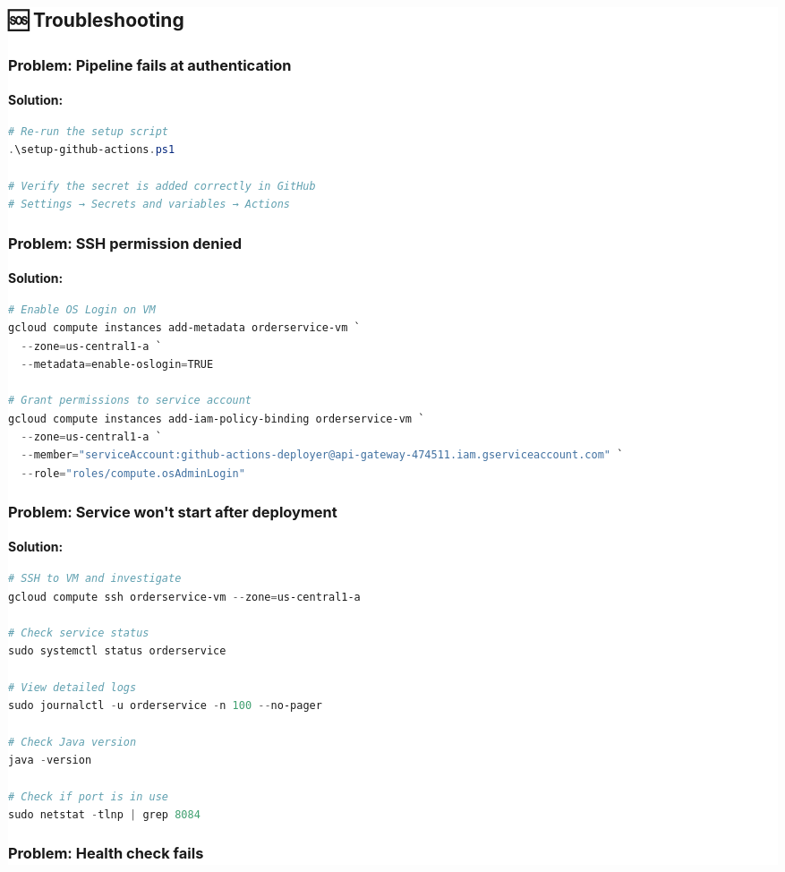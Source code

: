 
## 🆘 Troubleshooting

### Problem: Pipeline fails at authentication

**Solution:**
```powershell
# Re-run the setup script
.\setup-github-actions.ps1

# Verify the secret is added correctly in GitHub
# Settings → Secrets and variables → Actions
```

### Problem: SSH permission denied

**Solution:**
```powershell
# Enable OS Login on VM
gcloud compute instances add-metadata orderservice-vm `
  --zone=us-central1-a `
  --metadata=enable-oslogin=TRUE

# Grant permissions to service account
gcloud compute instances add-iam-policy-binding orderservice-vm `
  --zone=us-central1-a `
  --member="serviceAccount:github-actions-deployer@api-gateway-474511.iam.gserviceaccount.com" `
  --role="roles/compute.osAdminLogin"
```

### Problem: Service won't start after deployment

**Solution:**
```powershell
# SSH to VM and investigate
gcloud compute ssh orderservice-vm --zone=us-central1-a

# Check service status
sudo systemctl status orderservice

# View detailed logs
sudo journalctl -u orderservice -n 100 --no-pager

# Check Java version
java -version

# Check if port is in use
sudo netstat -tlnp | grep 8084
```

### Problem: Health check fails
